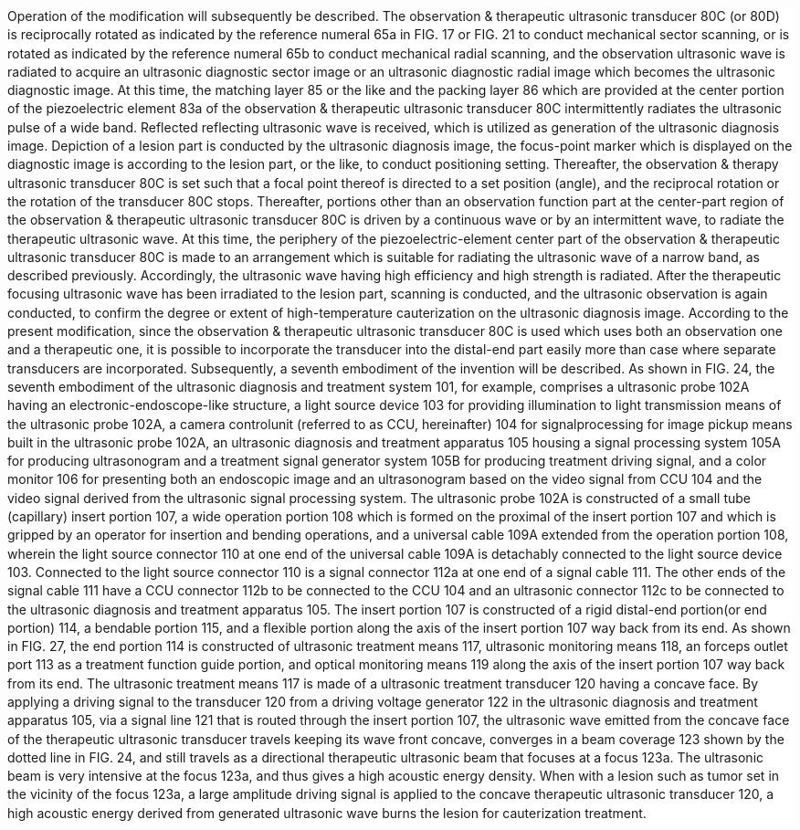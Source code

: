 Operation of the modification will subsequently be described. The observation & therapeutic ultrasonic transducer 80C (or 80D) is reciprocally rotated as indicated by the reference numeral 65a in FIG. 17 or FIG. 21 to conduct mechanical sector scanning, or is rotated as indicated by the reference numeral 65b to conduct mechanical radial scanning, and the observation ultrasonic wave is radiated to acquire an ultrasonic diagnostic sector image or an ultrasonic diagnostic radial image which becomes the ultrasonic diagnostic image.
At this time, the matching layer 85 or the like and the packing layer 86 which are provided at the center portion of the piezoelectric element 83a of the observation & therapeutic ultrasonic transducer 80C intermittently radiates the ultrasonic pulse of a wide band. Reflected reflecting ultrasonic wave is received, which is utilized as generation of the ultrasonic diagnosis image.
Depiction of a lesion part is conducted by the ultrasonic diagnosis image, the focus-point marker which is displayed on the diagnostic image is according to the lesion part, or the like, to conduct positioning setting. Thereafter, the observation & therapy ultrasonic transducer 80C is set such that a focal point thereof is directed to a set position (angle), and the reciprocal rotation or the rotation of the transducer 80C stops.
Thereafter, portions other than an observation function part at the center-part region of the observation & therapeutic ultrasonic transducer 80C is driven by a continuous wave or by an intermittent wave, to radiate the therapeutic ultrasonic wave. At this time, the periphery of the piezoelectric-element center part of the observation & therapeutic ultrasonic transducer 80C is made to an arrangement which is suitable for radiating the ultrasonic wave of a narrow band, as described previously. Accordingly, the ultrasonic wave having high efficiency and high strength is radiated.
After the therapeutic focusing ultrasonic wave has been irradiated to the lesion part, scanning is conducted, and the ultrasonic observation is again conducted, to confirm the degree or extent of high-temperature cauterization on the ultrasonic diagnosis image.
According to the present modification, since the observation & therapeutic ultrasonic transducer 80C is used which uses both an observation one and a therapeutic one, it is possible to incorporate the transducer into the distal-end part easily more than case where separate transducers are incorporated.
Subsequently, a seventh embodiment of the invention will be described.
As shown in FIG. 24, the seventh embodiment of the ultrasonic diagnosis and treatment system 101, for example, comprises a ultrasonic probe 102A having an electronic-endoscope-like structure, a light source device 103 for providing illumination to light transmission means of the ultrasonic probe 102A, a camera controlunit (referred to as CCU, hereinafter) 104 for signalprocessing for image pickup means built in the ultrasonic probe 102A, an ultrasonic diagnosis and treatment apparatus 105 housing a signal processing system 105A for producing ultrasonogram and a treatment signal generator system 105B for producing treatment driving signal, and a color monitor 106 for presenting both an endoscopic image and an ultrasonogram based on the video signal from CCU 104 and the video signal derived from the ultrasonic signal processing system.
The ultrasonic probe 102A is constructed of a small tube (capillary) insert portion 107, a wide operation portion 108 which is formed on the proximal of the insert portion 107 and which is gripped by an operator for insertion and bending operations, and a universal cable 109A extended from the operation portion 108, wherein the light source connector 110 at one end of the universal cable 109A is detachably connected to the light source device 103.
Connected to the light source connector 110 is a signal connector 112a at one end of a signal cable 111. The other ends of the signal cable 111 have a CCU connector 112b to be connected to the CCU 104 and an ultrasonic connector 112c to be connected to the ultrasonic diagnosis and treatment apparatus 105.
The insert portion 107 is constructed of a rigid distal-end portion(or end portion) 114, a bendable portion 115, and a flexible portion along the axis of the insert portion 107 way back from its end. As shown in FIG. 27, the end portion 114 is constructed of ultrasonic treatment means 117, ultrasonic monitoring means 118, an forceps outlet port 113 as a treatment function guide portion, and optical monitoring means 119 along the axis of the insert portion 107 way back from its end.
The ultrasonic treatment means 117 is made of a ultrasonic treatment transducer 120 having a concave face. By applying a driving signal to the transducer 120 from a driving voltage generator 122 in the ultrasonic diagnosis and treatment apparatus 105, via a signal line 121 that is routed through the insert portion 107, the ultrasonic wave emitted from the concave face of the therapeutic ultrasonic transducer travels keeping its wave front concave, converges in a beam coverage 123 shown by the dotted line in FIG. 24, and still travels as a directional therapeutic ultrasonic beam that focuses at a focus 123a.
The ultrasonic beam is very intensive at the focus 123a, and thus gives a high acoustic energy density. When with a lesion such as tumor set in the vicinity of the focus 123a, a large amplitude driving signal is applied to the concave therapeutic ultrasonic transducer 120, a high acoustic energy derived from generated ultrasonic wave burns the lesion for cauterization treatment.